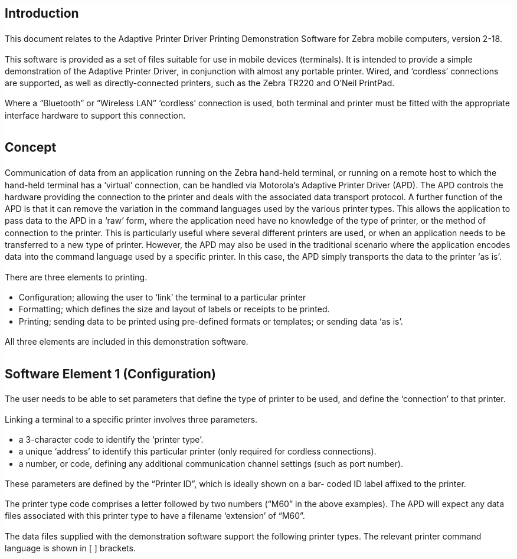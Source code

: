 ## Introduction

This document relates to the Adaptive Printer Driver Printing Demonstration Software for Zebra mobile computers, version 2-18.

This software is provided as a set of files suitable for use in mobile devices (terminals). It is intended to provide a simple demonstration of the Adaptive Printer Driver, in conjunction with almost any portable printer. Wired, and ‘cordless’ connections are supported, as well as directly-connected printers, such as the Zebra TR220 and O’Neil PrintPad.

Where a “Bluetooth” or “Wireless LAN” ‘cordless’ connection is used, both terminal and printer must be fitted with the appropriate interface hardware to support this connection.

## Concept

Communication of data from an application running on the Zebra hand-held terminal, or running on a remote host to which the hand-held terminal has a ‘virtual’ connection, can be handled via Motorola’s Adaptive Printer Driver (APD). The APD controls the hardware providing the connection to the printer and deals with the associated data transport protocol. A further function of the APD is that it can remove the variation in the command languages used by the various printer types. This allows the application to pass data to the APD in a ‘raw’ form, where the application need have no knowledge of the type of printer, or the method of connection to the printer. This is particularly useful where several different printers are used, or when an application needs to be transferred to a new type of printer. However, the APD may also be used in the traditional scenario where the application encodes data into the command language used by a specific printer. In this case, the APD simply transports the data to the printer ‘as is’.

There are three elements to printing.

* Configuration; allowing the user to ‘link’ the terminal to a particular printer
* Formatting; which defines the size and layout of labels or receipts to be printed.
* Printing; sending data to be printed using pre-defined formats or templates; or sending data ‘as is’.

All three elements are included in this demonstration software.

## Software Element 1 (Configuration)

The user needs to be able to set parameters that define the type of printer to be used, and define the ‘connection’ to that printer.

Linking a terminal to a specific printer involves three parameters.

* a 3-character code to identify the ‘printer type’.
* a unique ‘address’ to identify this particular printer (only required for cordless connections).
* a number, or code, defining any additional communication channel settings (such as port number).

These parameters are defined by the “Printer ID”, which is ideally shown on a bar- coded ID label affixed to the printer.

The printer type code comprises a letter followed by two numbers (“M60” in the above examples). The APD will expect any data files associated with this printer type to have a filename ‘extension’ of “M60”.

The data files supplied with the demonstration software support the following printer types. The relevant printer command language is shown in [ ] brackets.
